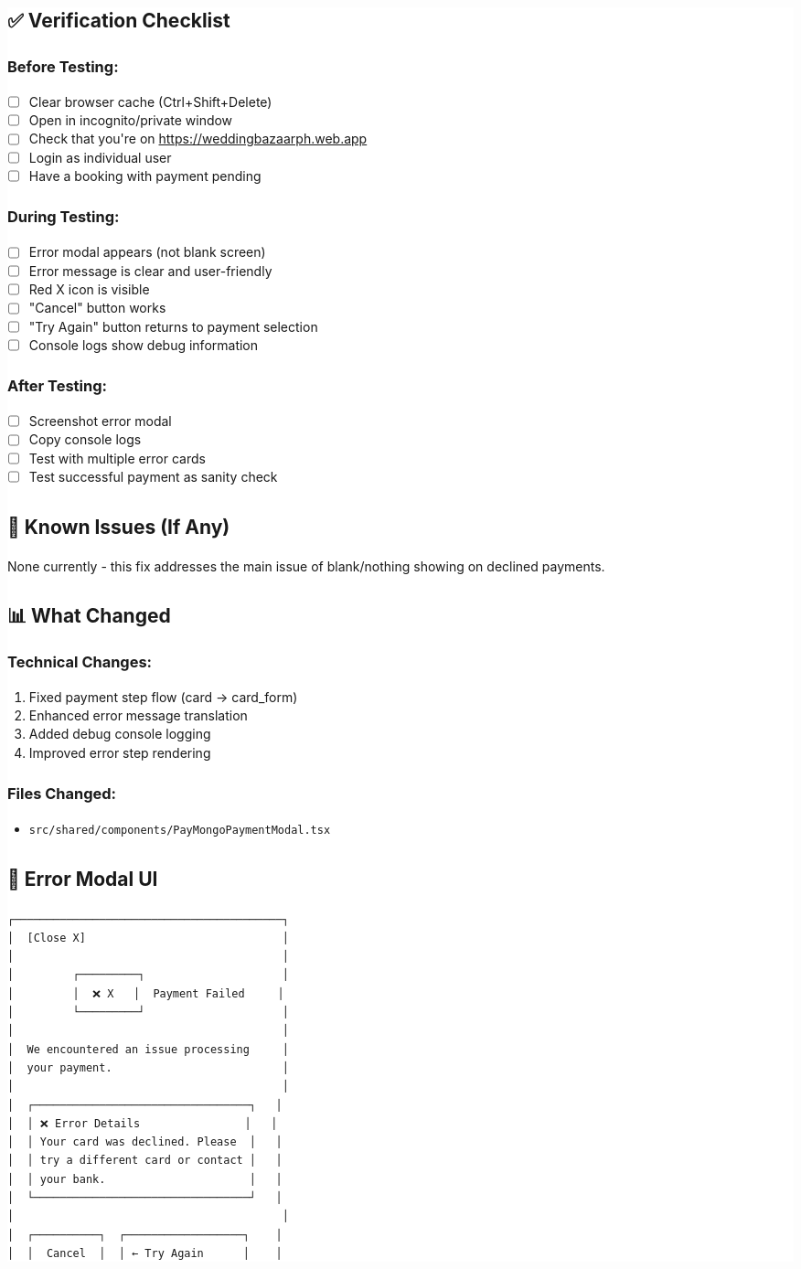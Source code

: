 ## ✅ Verification Checklist

### Before Testing:
- [ ] Clear browser cache (Ctrl+Shift+Delete)
- [ ] Open in incognito/private window
- [ ] Check that you're on https://weddingbazaarph.web.app
- [ ] Login as individual user
- [ ] Have a booking with payment pending

### During Testing:
- [ ] Error modal appears (not blank screen)
- [ ] Error message is clear and user-friendly
- [ ] Red X icon is visible
- [ ] "Cancel" button works
- [ ] "Try Again" button returns to payment selection
- [ ] Console logs show debug information

### After Testing:
- [ ] Screenshot error modal
- [ ] Copy console logs
- [ ] Test with multiple error cards
- [ ] Test successful payment as sanity check

## 🐛 Known Issues (If Any)

None currently - this fix addresses the main issue of blank/nothing showing on declined payments.

## 📊 What Changed

### Technical Changes:
1. Fixed payment step flow (card → card_form)
2. Enhanced error message translation
3. Added debug console logging
4. Improved error step rendering

### Files Changed:
- `src/shared/components/PayMongoPaymentModal.tsx`

## 🎨 Error Modal UI

```
┌─────────────────────────────────────────┐
│  [Close X]                              │
│                                         │
│         ┌─────────┐                     │
│         │  ❌ X   │  Payment Failed     │
│         └─────────┘                     │
│                                         │
│  We encountered an issue processing     │
│  your payment.                          │
│                                         │
│  ┌─────────────────────────────────┐   │
│  │ ❌ Error Details                │   │
│  │ Your card was declined. Please  │   │
│  │ try a different card or contact │   │
│  │ your bank.                      │   │
│  └─────────────────────────────────┘   │
│                                         │
│  ┌──────────┐  ┌──────────────────┐    │
│  │  Cancel  │  │ ← Try Again      │    │
```